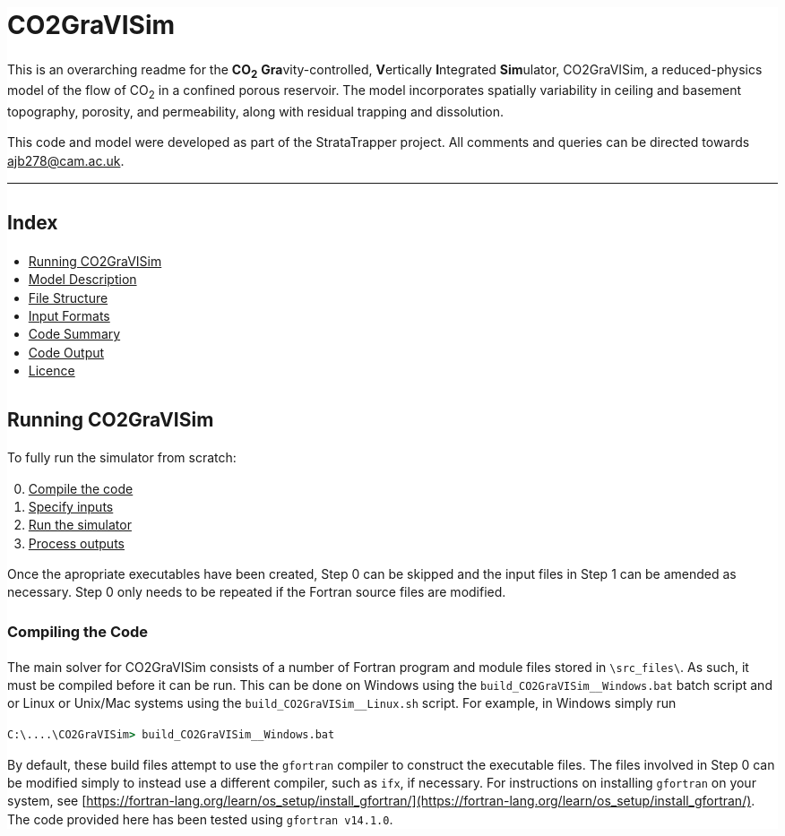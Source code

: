 

# CO2GraVISim

This is an overarching readme for the **CO<sub>2</sub>** **Gra**vity-controlled, **V**ertically **I**ntegrated **Sim**ulator, CO2GraVISim, a reduced-physics model of the flow of CO<sub>2</sub> in a confined porous reservoir.
The model incorporates spatially variability in ceiling and basement topography, porosity, and permeability, along with residual trapping and dissolution.

This code and model were developed as part of the StrataTrapper project. All comments and queries can be directed towards [ajb278@cam.ac.uk](mailto:ajb278@cam.ac.uk).

---

## Index

- [Running CO2GraVISim](#running-co2gravisim)
- [Model Description](#model-description)
- [File Structure](#file-structure)
- [Input Formats](#input-formats)
- [Code Summary](#code-summary)
- [Code Output](#code-output)
- [Licence](#licence)

## Running CO2GraVISim

To fully run the simulator from scratch:

0. [Compile the code](#compiling-the-code)
1. [Specify inputs](#specify-inputs)
2. [Run the simulator](#running-the-simulator)
3. [Process outputs](#processing-outputs)

Once the apropriate executables have been created, Step 0 can be skipped and the input files in Step 1 can be amended as necessary. Step 0 only needs to be repeated if the Fortran source files are modified.

### Compiling the Code

The main solver for CO2GraVISim consists of a number of Fortran program and module files stored in `\src_files\`. As such, it must be compiled before it can be run. This can be done on Windows using the `build_CO2GraVISim__Windows.bat` batch script and or Linux or Unix/Mac systems using the `build_CO2GraVISim__Linux.sh` script.
For example, in Windows simply run

```cmd
C:\....\CO2GraVISim> build_CO2GraVISim__Windows.bat
```

By default, these build files attempt to use the `gfortran` compiler to construct the executable files. The files involved in Step 0 can be modified simply to instead use a different compiler, such as `ifx`, if necessary. For instructions on installing `gfortran` on your system, see [https://fortran-lang.org/learn/os_setup/install_gfortran/](https://fortran-lang.org/learn/os_setup/install_gfortran/). The code provided here has been tested using `gfortran v14.1.0`.
